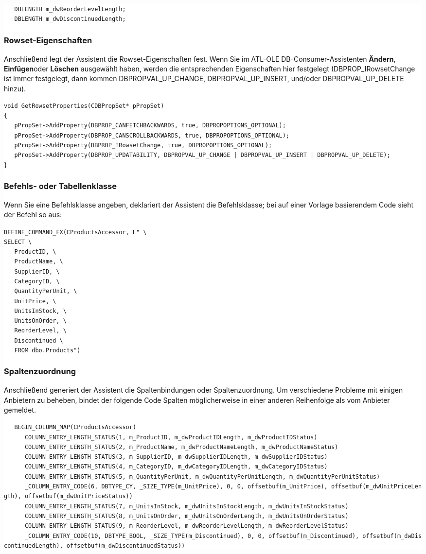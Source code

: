 ```  
   DBLENGTH m_dwReorderLevelLength;  
   DBLENGTH m_dwDiscontinuedLength;  
```  
  
### <a name="rowset-properties"></a>Rowset-Eigenschaften  
 Anschließend legt der Assistent die Rowset-Eigenschaften fest. Wenn Sie im ATL-OLE DB-Consumer-Assistenten **Ändern**, **Einfügen**oder **Löschen** ausgewählt haben, werden die entsprechenden Eigenschaften hier festgelegt (DBPROP_IRowsetChange ist immer festgelegt, dann kommen DBPROPVAL_UP_CHANGE, DBPROPVAL_UP_INSERT, und/oder DBPROPVAL_UP_DELETE hinzu).  
  
```  
void GetRowsetProperties(CDBPropSet* pPropSet)  
{  
   pPropSet->AddProperty(DBPROP_CANFETCHBACKWARDS, true, DBPROPOPTIONS_OPTIONAL);  
   pPropSet->AddProperty(DBPROP_CANSCROLLBACKWARDS, true, DBPROPOPTIONS_OPTIONAL);  
   pPropSet->AddProperty(DBPROP_IRowsetChange, true, DBPROPOPTIONS_OPTIONAL);  
   pPropSet->AddProperty(DBPROP_UPDATABILITY, DBPROPVAL_UP_CHANGE | DBPROPVAL_UP_INSERT | DBPROPVAL_UP_DELETE);  
}  
```  
  
### <a name="command-or-table-class"></a>Befehls- oder Tabellenklasse  
 Wenn Sie eine Befehlsklasse angeben, deklariert der Assistent die Befehlsklasse; bei auf einer Vorlage basierendem Code sieht der Befehl so aus:  
  
```  
DEFINE_COMMAND_EX(CProductsAccessor, L" \  
SELECT \  
   ProductID, \  
   ProductName, \  
   SupplierID, \  
   CategoryID, \  
   QuantityPerUnit, \  
   UnitPrice, \  
   UnitsInStock, \  
   UnitsOnOrder, \  
   ReorderLevel, \  
   Discontinued \  
   FROM dbo.Products")  
```  
  
### <a name="column-map"></a>Spaltenzuordnung  
 Anschließend generiert der Assistent die Spaltenbindungen oder Spaltenzuordnung. Um verschiedene Probleme mit einigen Anbietern zu beheben, bindet der folgende Code Spalten möglicherweise in einer anderen Reihenfolge als vom Anbieter gemeldet.  
  
```  
   BEGIN_COLUMN_MAP(CProductsAccessor)  
      COLUMN_ENTRY_LENGTH_STATUS(1, m_ProductID, m_dwProductIDLength, m_dwProductIDStatus)  
      COLUMN_ENTRY_LENGTH_STATUS(2, m_ProductName, m_dwProductNameLength, m_dwProductNameStatus)  
      COLUMN_ENTRY_LENGTH_STATUS(3, m_SupplierID, m_dwSupplierIDLength, m_dwSupplierIDStatus)  
      COLUMN_ENTRY_LENGTH_STATUS(4, m_CategoryID, m_dwCategoryIDLength, m_dwCategoryIDStatus)  
      COLUMN_ENTRY_LENGTH_STATUS(5, m_QuantityPerUnit, m_dwQuantityPerUnitLength, m_dwQuantityPerUnitStatus)  
      _COLUMN_ENTRY_CODE(6, DBTYPE_CY, _SIZE_TYPE(m_UnitPrice), 0, 0, offsetbuf(m_UnitPrice), offsetbuf(m_dwUnitPriceLength), offsetbuf(m_dwUnitPriceStatus))  
      COLUMN_ENTRY_LENGTH_STATUS(7, m_UnitsInStock, m_dwUnitsInStockLength, m_dwUnitsInStockStatus)  
      COLUMN_ENTRY_LENGTH_STATUS(8, m_UnitsOnOrder, m_dwUnitsOnOrderLength, m_dwUnitsOnOrderStatus)  
      COLUMN_ENTRY_LENGTH_STATUS(9, m_ReorderLevel, m_dwReorderLevelLength, m_dwReorderLevelStatus)  
      _COLUMN_ENTRY_CODE(10, DBTYPE_BOOL, _SIZE_TYPE(m_Discontinued), 0, 0, offsetbuf(m_Discontinued), offsetbuf(m_dwDiscontinuedLength), offsetbuf(m_dwDiscontinuedStatus))  
```